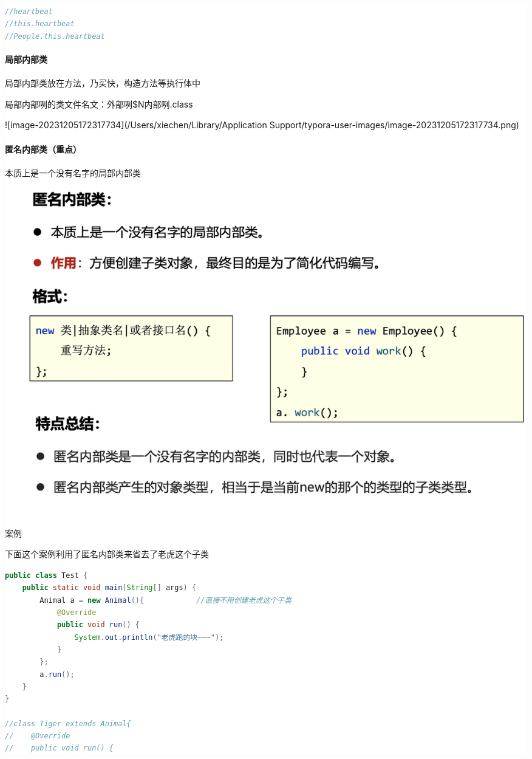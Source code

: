 ```java
//heartbeat
//this.heartbeat
//People.this.heartbeat
```

#### 局部内部类

局部内部类放在方法，乃买快，构造方法等执行体中

局部内部咧的类文件名文：外部咧$N内部咧.class

![image-20231205172317734](/Users/xiechen/Library/Application Support/typora-user-images/image-20231205172317734.png)

#### 匿名内部类（重点）

本质上是一个没有名字的局部内部类

![image-20231205173041980](https://raw.githubusercontent.com/xiechen274/ChenCsNote/images/images/image-20231205173041980.png)

案例

下面这个案例利用了匿名内部类来省去了老虎这个子类

```java
public class Test {
    public static void main(String[] args) {
        Animal a = new Animal(){			//直接不用创建老虎这个子类
            @Override
            public void run() {
                System.out.println("老虎跑的块~~~");
            }
        };
        a.run();
    }
}

//class Tiger extends Animal{
//    @Override
//    public void run() {
```